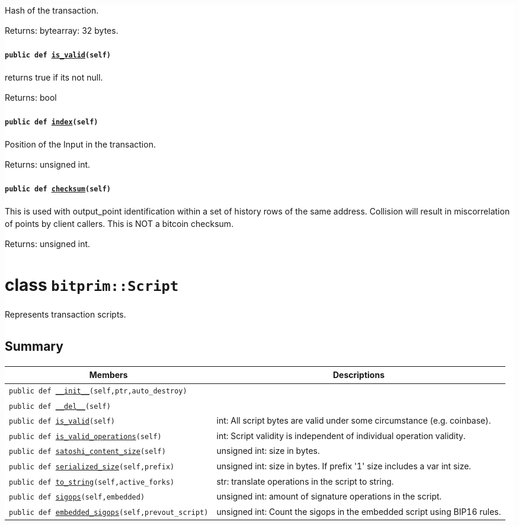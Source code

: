 Hash of the transaction.

Returns:
    bytearray: 32 bytes.

#### `public def `[`is_valid`](#classbitprim_1_1Point_1a6adb5ce23e3ffdd311d07f1fda16d387)`(self)` 

returns true if its not null.

Returns:
    bool

#### `public def `[`index`](#classbitprim_1_1Point_1a876f64f8a82b16ea369a2f1dd4c61be2)`(self)` 

Position of the Input in the transaction.

Returns:
    unsigned int.

#### `public def `[`checksum`](#classbitprim_1_1Point_1a547cbaeb732a493881566efc0cc02f9a)`(self)` 

This is used with output_point identification within a set of history rows
of the same address. Collision will result in miscorrelation of points by
client callers. This is NOT a bitcoin checksum.

Returns:
    unsigned int.

# class `bitprim::Script` 

Represents transaction scripts.

## Summary

 Members                        | Descriptions                                
--------------------------------|---------------------------------------------
`public def `[`__init__`](#classbitprim_1_1Script_1a71167ed9cb1444e1bbed71834469ee05)`(self,ptr,auto_destroy)` | 
`public def `[`__del__`](#classbitprim_1_1Script_1adc903b82b180174f84576bc0389bbf1f)`(self)` | 
`public def `[`is_valid`](#classbitprim_1_1Script_1a5a22ae4af12fd6fc4c2c40f30802da2c)`(self)` | int: All script bytes are valid under some circumstance (e.g. coinbase).
`public def `[`is_valid_operations`](#classbitprim_1_1Script_1a611ffd4030e23d79d54ae18950f9e024)`(self)` | int: Script validity is independent of individual operation validity.
`public def `[`satoshi_content_size`](#classbitprim_1_1Script_1aeca70284e86f8042d28e77e31cd0a894)`(self)` | unsigned int: size in bytes.
`public def `[`serialized_size`](#classbitprim_1_1Script_1a5347d3490612815abb1a009d45abf880)`(self,prefix)` | unsigned int: size in bytes. If prefix '1' size includes a var int size. 
`public def `[`to_string`](#classbitprim_1_1Script_1a8a77d30fc38c0b278aedbc59af993d8e)`(self,active_forks)` | str: translate operations in the script to string. 
`public def `[`sigops`](#classbitprim_1_1Script_1ab0dffa99e266f48d352ece4ddf4f5a4f)`(self,embedded)` | unsigned int: amount of signature operations in the script.
`public def `[`embedded_sigops`](#classbitprim_1_1Script_1a87b18a27b56aa2c5309c9bbd43fdfd76)`(self,prevout_script)` | unsigned int: Count the sigops in the embedded script using BIP16 rules.
